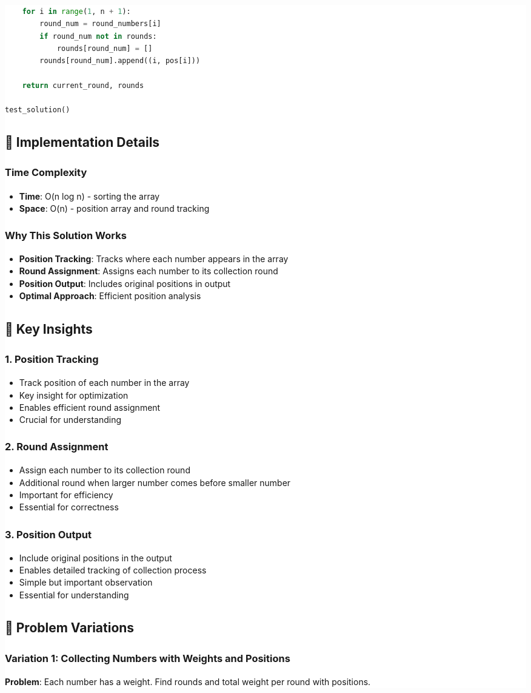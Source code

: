 ```python
    for i in range(1, n + 1):
        round_num = round_numbers[i]
        if round_num not in rounds:
            rounds[round_num] = []
        rounds[round_num].append((i, pos[i]))
    
    return current_round, rounds

test_solution()
```

## 🔧 Implementation Details

### Time Complexity
- **Time**: O(n log n) - sorting the array
- **Space**: O(n) - position array and round tracking

### Why This Solution Works
- **Position Tracking**: Tracks where each number appears in the array
- **Round Assignment**: Assigns each number to its collection round
- **Position Output**: Includes original positions in output
- **Optimal Approach**: Efficient position analysis

## 🎯 Key Insights

### 1. **Position Tracking**
- Track position of each number in the array
- Key insight for optimization
- Enables efficient round assignment
- Crucial for understanding

### 2. **Round Assignment**
- Assign each number to its collection round
- Additional round when larger number comes before smaller number
- Important for efficiency
- Essential for correctness

### 3. **Position Output**
- Include original positions in the output
- Enables detailed tracking of collection process
- Simple but important observation
- Essential for understanding

## 🎯 Problem Variations

### Variation 1: Collecting Numbers with Weights and Positions
**Problem**: Each number has a weight. Find rounds and total weight per round with positions.

